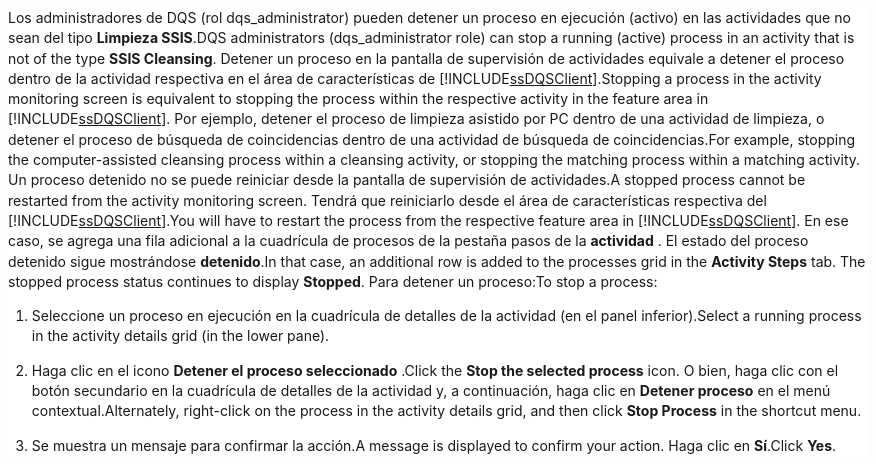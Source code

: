  <span data-ttu-id="935ae-218">Los administradores de DQS (rol dqs_administrator) pueden detener un proceso en ejecución (activo) en las actividades que no sean del tipo **Limpieza SSIS**.</span><span class="sxs-lookup"><span data-stu-id="935ae-218">DQS administrators (dqs_administrator role) can stop a running (active) process in an activity that is not of the type **SSIS Cleansing**.</span></span> <span data-ttu-id="935ae-219">Detener un proceso en la pantalla de supervisión de actividades equivale a detener el proceso dentro de la actividad respectiva en el área de características de [!INCLUDE[ssDQSClient](../includes/ssdqsclient-md.md)].</span><span class="sxs-lookup"><span data-stu-id="935ae-219">Stopping a process in the activity monitoring screen is equivalent to stopping the process within the respective activity in the feature area in [!INCLUDE[ssDQSClient](../includes/ssdqsclient-md.md)].</span></span> <span data-ttu-id="935ae-220">Por ejemplo, detener el proceso de limpieza asistido por PC dentro de una actividad de limpieza, o detener el proceso de búsqueda de coincidencias dentro de una actividad de búsqueda de coincidencias.</span><span class="sxs-lookup"><span data-stu-id="935ae-220">For example, stopping the computer-assisted cleansing process within a cleansing activity, or stopping the matching process within a matching activity.</span></span> <span data-ttu-id="935ae-221">Un proceso detenido no se puede reiniciar desde la pantalla de supervisión de actividades.</span><span class="sxs-lookup"><span data-stu-id="935ae-221">A stopped process cannot be restarted from the activity monitoring screen.</span></span> <span data-ttu-id="935ae-222">Tendrá que reiniciarlo desde el área de características respectiva del [!INCLUDE[ssDQSClient](../includes/ssdqsclient-md.md)].</span><span class="sxs-lookup"><span data-stu-id="935ae-222">You will have to restart the process from the respective feature area in [!INCLUDE[ssDQSClient](../includes/ssdqsclient-md.md)].</span></span> <span data-ttu-id="935ae-223">En ese caso, se agrega una fila adicional a la cuadrícula de procesos de la pestaña pasos de la **actividad** . El estado del proceso detenido sigue mostrándose **detenido**.</span><span class="sxs-lookup"><span data-stu-id="935ae-223">In that case, an additional row is added to the processes grid in the **Activity Steps** tab. The stopped process status continues to display **Stopped**.</span></span> <span data-ttu-id="935ae-224">Para detener un proceso:</span><span class="sxs-lookup"><span data-stu-id="935ae-224">To stop a process:</span></span>

1.  <span data-ttu-id="935ae-225">Seleccione un proceso en ejecución en la cuadrícula de detalles de la actividad (en el panel inferior).</span><span class="sxs-lookup"><span data-stu-id="935ae-225">Select a running process in the activity details grid (in the lower pane).</span></span>

2.  <span data-ttu-id="935ae-226">Haga clic en el icono **Detener el proceso seleccionado** .</span><span class="sxs-lookup"><span data-stu-id="935ae-226">Click the **Stop the selected process** icon.</span></span> <span data-ttu-id="935ae-227">O bien, haga clic con el botón secundario en la cuadrícula de detalles de la actividad y, a continuación, haga clic en **Detener proceso** en el menú contextual.</span><span class="sxs-lookup"><span data-stu-id="935ae-227">Alternately, right-click on the process in the activity details grid, and then click **Stop Process** in the shortcut menu.</span></span>

3.  <span data-ttu-id="935ae-228">Se muestra un mensaje para confirmar la acción.</span><span class="sxs-lookup"><span data-stu-id="935ae-228">A message is displayed to confirm your action.</span></span> <span data-ttu-id="935ae-229">Haga clic en **Sí**.</span><span class="sxs-lookup"><span data-stu-id="935ae-229">Click **Yes**.</span></span>


